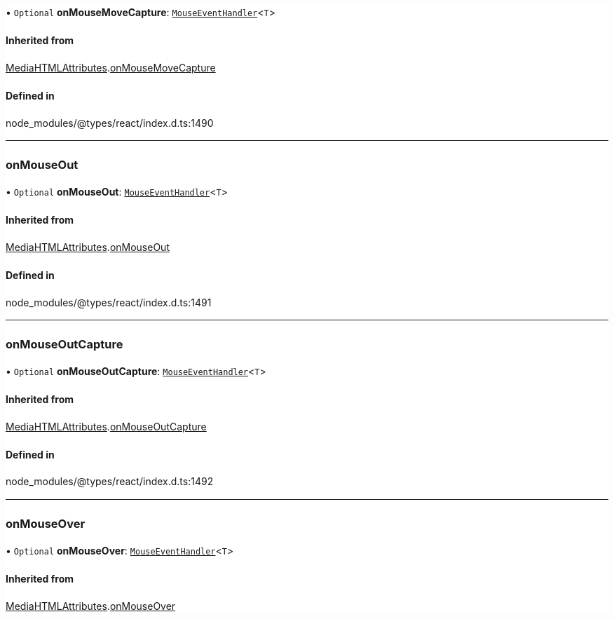 • `Optional` **onMouseMoveCapture**: [`MouseEventHandler`](../modules/components_Container._internal_.md#mouseeventhandler)<`T`\>

#### Inherited from

[MediaHTMLAttributes](components_Container._internal_.MediaHTMLAttributes.md).[onMouseMoveCapture](components_Container._internal_.MediaHTMLAttributes.md#onmousemovecapture)

#### Defined in

node_modules/@types/react/index.d.ts:1490

___

### onMouseOut

• `Optional` **onMouseOut**: [`MouseEventHandler`](../modules/components_Container._internal_.md#mouseeventhandler)<`T`\>

#### Inherited from

[MediaHTMLAttributes](components_Container._internal_.MediaHTMLAttributes.md).[onMouseOut](components_Container._internal_.MediaHTMLAttributes.md#onmouseout)

#### Defined in

node_modules/@types/react/index.d.ts:1491

___

### onMouseOutCapture

• `Optional` **onMouseOutCapture**: [`MouseEventHandler`](../modules/components_Container._internal_.md#mouseeventhandler)<`T`\>

#### Inherited from

[MediaHTMLAttributes](components_Container._internal_.MediaHTMLAttributes.md).[onMouseOutCapture](components_Container._internal_.MediaHTMLAttributes.md#onmouseoutcapture)

#### Defined in

node_modules/@types/react/index.d.ts:1492

___

### onMouseOver

• `Optional` **onMouseOver**: [`MouseEventHandler`](../modules/components_Container._internal_.md#mouseeventhandler)<`T`\>

#### Inherited from

[MediaHTMLAttributes](components_Container._internal_.MediaHTMLAttributes.md).[onMouseOver](components_Container._internal_.MediaHTMLAttributes.md#onmouseover)
